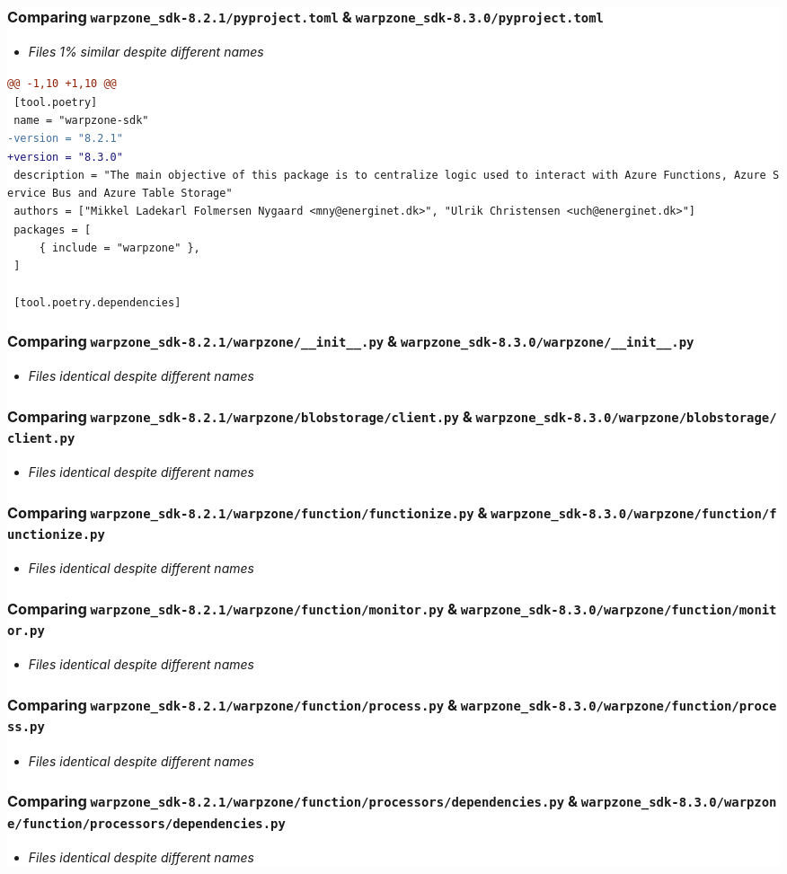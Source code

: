 ### Comparing `warpzone_sdk-8.2.1/pyproject.toml` & `warpzone_sdk-8.3.0/pyproject.toml`

 * *Files 1% similar despite different names*

```diff
@@ -1,10 +1,10 @@
 [tool.poetry]
 name = "warpzone-sdk"
-version = "8.2.1"
+version = "8.3.0"
 description = "The main objective of this package is to centralize logic used to interact with Azure Functions, Azure Service Bus and Azure Table Storage"
 authors = ["Mikkel Ladekarl Folmersen Nygaard <mny@energinet.dk>", "Ulrik Christensen <uch@energinet.dk>"]
 packages = [
     { include = "warpzone" },
 ]
 
 [tool.poetry.dependencies]
```

### Comparing `warpzone_sdk-8.2.1/warpzone/__init__.py` & `warpzone_sdk-8.3.0/warpzone/__init__.py`

 * *Files identical despite different names*

### Comparing `warpzone_sdk-8.2.1/warpzone/blobstorage/client.py` & `warpzone_sdk-8.3.0/warpzone/blobstorage/client.py`

 * *Files identical despite different names*

### Comparing `warpzone_sdk-8.2.1/warpzone/function/functionize.py` & `warpzone_sdk-8.3.0/warpzone/function/functionize.py`

 * *Files identical despite different names*

### Comparing `warpzone_sdk-8.2.1/warpzone/function/monitor.py` & `warpzone_sdk-8.3.0/warpzone/function/monitor.py`

 * *Files identical despite different names*

### Comparing `warpzone_sdk-8.2.1/warpzone/function/process.py` & `warpzone_sdk-8.3.0/warpzone/function/process.py`

 * *Files identical despite different names*

### Comparing `warpzone_sdk-8.2.1/warpzone/function/processors/dependencies.py` & `warpzone_sdk-8.3.0/warpzone/function/processors/dependencies.py`

 * *Files identical despite different names*
